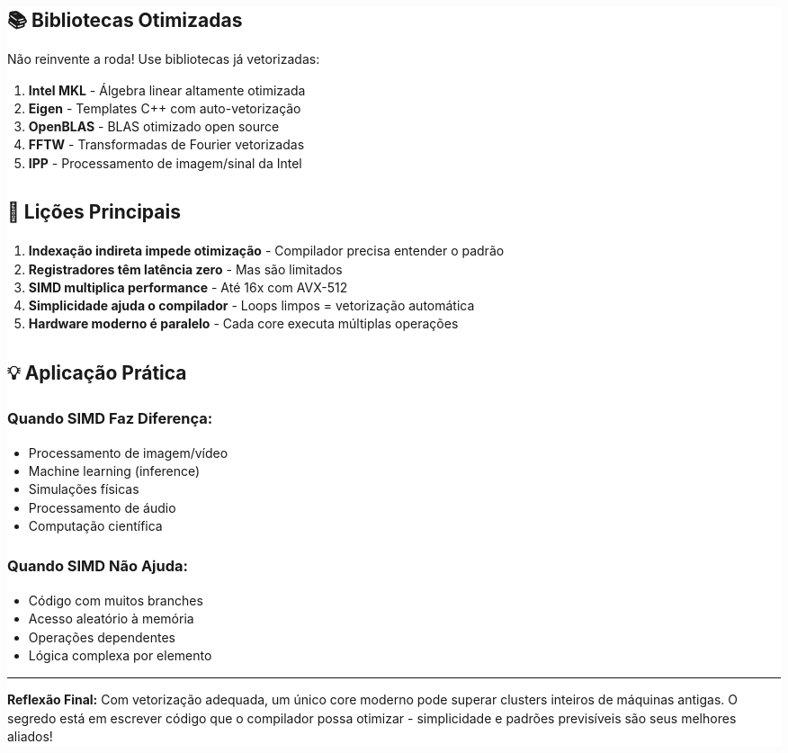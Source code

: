 ## 📚 Bibliotecas Otimizadas

Não reinvente a roda! Use bibliotecas já vetorizadas:

1. **Intel MKL** - Álgebra linear altamente otimizada
2. **Eigen** - Templates C++ com auto-vetorização
3. **OpenBLAS** - BLAS otimizado open source
4. **FFTW** - Transformadas de Fourier vetorizadas
5. **IPP** - Processamento de imagem/sinal da Intel

## 🎯 Lições Principais

1. **Indexação indireta impede otimização** - Compilador precisa entender o padrão
2. **Registradores têm latência zero** - Mas são limitados
3. **SIMD multiplica performance** - Até 16x com AVX-512
4. **Simplicidade ajuda o compilador** - Loops limpos = vetorização automática
5. **Hardware moderno é paralelo** - Cada core executa múltiplas operações

## 💡 Aplicação Prática

### Quando SIMD Faz Diferença:
- Processamento de imagem/vídeo
- Machine learning (inference)
- Simulações físicas
- Processamento de áudio
- Computação científica

### Quando SIMD Não Ajuda:
- Código com muitos branches
- Acesso aleatório à memória
- Operações dependentes
- Lógica complexa por elemento

---

**Reflexão Final:** Com vetorização adequada, um único core moderno pode superar clusters inteiros de máquinas antigas. O segredo está em escrever código que o compilador possa otimizar - simplicidade e padrões previsíveis são seus melhores aliados!
